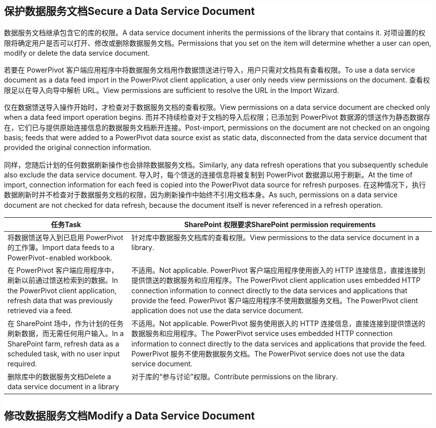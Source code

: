 ##  <a name="secure-a-data-service-document"></a><a name="securedsdoc"></a><span data-ttu-id="8d0f4-161">保护数据服务文档</span><span class="sxs-lookup"><span data-stu-id="8d0f4-161">Secure a Data Service Document</span></span>  
 <span data-ttu-id="8d0f4-162">数据服务文档继承包含它的库的权限。</span><span class="sxs-lookup"><span data-stu-id="8d0f4-162">A data service document inherits the permissions of the library that contains it.</span></span> <span data-ttu-id="8d0f4-163">对项设置的权限将确定用户是否可以打开、修改或删除数据服务文档。</span><span class="sxs-lookup"><span data-stu-id="8d0f4-163">Permissions that you set on the item will determine whether a user can open, modify or delete the data service document.</span></span>  
  
 <span data-ttu-id="8d0f4-164">若要在 PowerPivot 客户端应用程序中将数据服务文档用作数据馈送进行导入，用户只需对文档具有查看权限。</span><span class="sxs-lookup"><span data-stu-id="8d0f4-164">To use a data service document as a data feed import in the PowerPivot client application, a user only needs view permissions on the document.</span></span> <span data-ttu-id="8d0f4-165">查看权限足以在导入向导中解析 URL。</span><span class="sxs-lookup"><span data-stu-id="8d0f4-165">View permissions are sufficient to resolve the URL in the Import Wizard.</span></span>  
  
 <span data-ttu-id="8d0f4-166">仅在数据馈送导入操作开始时，才检查对于数据服务文档的查看权限。</span><span class="sxs-lookup"><span data-stu-id="8d0f4-166">View permissions on a data service document are checked only when a data feed import operation begins.</span></span> <span data-ttu-id="8d0f4-167">而并不持续检查对于文档的导入后权限；已添加到 PowerPivot 数据源的馈送作为静态数据存在，它们已与提供原始连接信息的数据服务文档断开连接。</span><span class="sxs-lookup"><span data-stu-id="8d0f4-167">Post-import, permissions on the document are not checked on an ongoing basis; feeds that were added to a PowerPivot data source exist as static data, disconnected from the data service document that provided the original connection information.</span></span>  
  
 <span data-ttu-id="8d0f4-168">同样，您随后计划的任何数据刷新操作也会排除数据服务文档。</span><span class="sxs-lookup"><span data-stu-id="8d0f4-168">Similarly, any data refresh operations that you subsequently schedule also exclude the data service document.</span></span> <span data-ttu-id="8d0f4-169">导入时，每个馈送的连接信息将被复制到 PowerPivot 数据源以用于刷新。</span><span class="sxs-lookup"><span data-stu-id="8d0f4-169">At the time of import, connection information for each feed is copied into the PowerPivot data source for refresh purposes.</span></span> <span data-ttu-id="8d0f4-170">在这种情况下，执行数据刷新时并不检查对于数据服务文档的权限，因为刷新操作中始终不引用文档本身。</span><span class="sxs-lookup"><span data-stu-id="8d0f4-170">As such, permissions on a data service document are not checked for data refresh, because the document itself is never referenced in a refresh operation.</span></span>  
  
|<span data-ttu-id="8d0f4-171">任务</span><span class="sxs-lookup"><span data-stu-id="8d0f4-171">Task</span></span>|<span data-ttu-id="8d0f4-172">SharePoint 权限要求</span><span class="sxs-lookup"><span data-stu-id="8d0f4-172">SharePoint permission requirements</span></span>|  
|----------|----------------------------------------|  
|<span data-ttu-id="8d0f4-173">将数据馈送导入到已启用 PowerPivot 的工作簿。</span><span class="sxs-lookup"><span data-stu-id="8d0f4-173">Import data feeds to a PowerPivot-enabled workbook.</span></span>|<span data-ttu-id="8d0f4-174">针对库中数据服务文档库的查看权限。</span><span class="sxs-lookup"><span data-stu-id="8d0f4-174">View permissions to the data service document in a library.</span></span>|  
|<span data-ttu-id="8d0f4-175">在 PowerPivot 客户端应用程序中，刷新以前通过馈送检索到的数据。</span><span class="sxs-lookup"><span data-stu-id="8d0f4-175">In the PowerPivot client application, refresh data that was previously retrieved via a feed.</span></span>|<span data-ttu-id="8d0f4-176">不适用。</span><span class="sxs-lookup"><span data-stu-id="8d0f4-176">Not applicable.</span></span> <span data-ttu-id="8d0f4-177">PowerPivot 客户端应用程序使用嵌入的 HTTP 连接信息，直接连接到提供馈送的数据服务和应用程序。</span><span class="sxs-lookup"><span data-stu-id="8d0f4-177">The PowerPivot client application uses embedded HTTP connection information to connect directly to the data services and applications that provide the feed.</span></span> <span data-ttu-id="8d0f4-178">PowerPivot 客户端应用程序不使用数据服务文档。</span><span class="sxs-lookup"><span data-stu-id="8d0f4-178">The PowerPivot client application does not use the data service document.</span></span>|  
|<span data-ttu-id="8d0f4-179">在 SharePoint 场中，作为计划的任务刷新数据，而无需任何用户输入。</span><span class="sxs-lookup"><span data-stu-id="8d0f4-179">In a SharePoint farm, refresh data as a scheduled task, with no user input required.</span></span>|<span data-ttu-id="8d0f4-180">不适用。</span><span class="sxs-lookup"><span data-stu-id="8d0f4-180">Not applicable.</span></span> <span data-ttu-id="8d0f4-181">PowerPivot 服务使用嵌入的 HTTP 连接信息，直接连接到提供馈送的数据服务和应用程序。</span><span class="sxs-lookup"><span data-stu-id="8d0f4-181">The PowerPivot service uses embedded HTTP connection information to connect directly to the data services and applications that provide the feed.</span></span> <span data-ttu-id="8d0f4-182">PowerPivot 服务不使用数据服务文档。</span><span class="sxs-lookup"><span data-stu-id="8d0f4-182">The PowerPivot service does not use the data service document.</span></span>|  
|<span data-ttu-id="8d0f4-183">删除库中的数据服务文档</span><span class="sxs-lookup"><span data-stu-id="8d0f4-183">Delete a data service document in a library</span></span>|<span data-ttu-id="8d0f4-184">对于库的“参与讨论”权限。</span><span class="sxs-lookup"><span data-stu-id="8d0f4-184">Contribute permissions on the library.</span></span>|  
  
##  <a name="modify-a-data-service-document"></a><a name="modifydsdoc"></a><span data-ttu-id="8d0f4-185">修改数据服务文档</span><span class="sxs-lookup"><span data-stu-id="8d0f4-185">Modify a Data Service Document</span></span>  